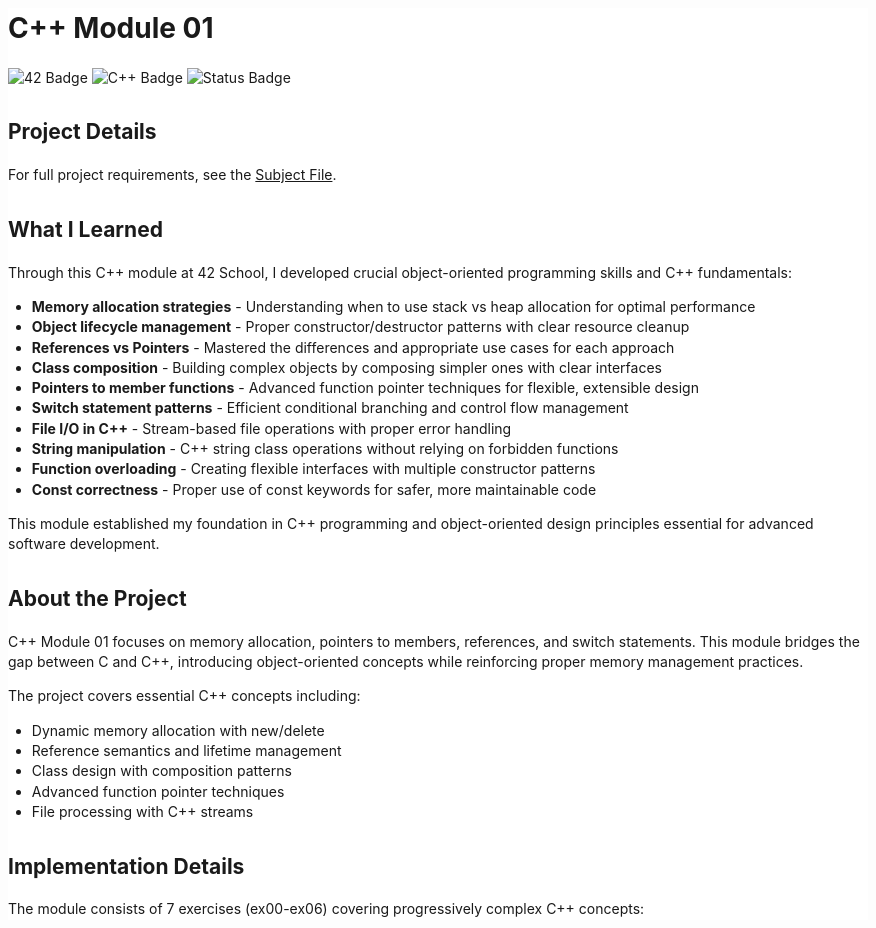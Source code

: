 # C++ Module 01

![42 Badge](https://img.shields.io/badge/42-C++_Module_01-brightgreen)
![C++ Badge](https://img.shields.io/badge/Language-C++-blue)
![Status Badge](https://img.shields.io/badge/Status-Completed-success)

## Project Details

For full project requirements, see the [Subject File](./subject.md).

## What I Learned

Through this C++ module at 42 School, I developed crucial object-oriented programming skills and C++ fundamentals:

- **Memory allocation strategies** - Understanding when to use stack vs heap allocation for optimal performance
- **Object lifecycle management** - Proper constructor/destructor patterns with clear resource cleanup
- **References vs Pointers** - Mastered the differences and appropriate use cases for each approach
- **Class composition** - Building complex objects by composing simpler ones with clear interfaces
- **Pointers to member functions** - Advanced function pointer techniques for flexible, extensible design
- **Switch statement patterns** - Efficient conditional branching and control flow management
- **File I/O in C++** - Stream-based file operations with proper error handling
- **String manipulation** - C++ string class operations without relying on forbidden functions
- **Function overloading** - Creating flexible interfaces with multiple constructor patterns
- **Const correctness** - Proper use of const keywords for safer, more maintainable code

This module established my foundation in C++ programming and object-oriented design principles essential for advanced software development.

## About the Project

C++ Module 01 focuses on memory allocation, pointers to members, references, and switch statements. This module bridges the gap between C and C++, introducing object-oriented concepts while reinforcing proper memory management practices.

The project covers essential C++ concepts including:
- Dynamic memory allocation with new/delete
- Reference semantics and lifetime management
- Class design with composition patterns
- Advanced function pointer techniques
- File processing with C++ streams

## Implementation Details

The module consists of 7 exercises (ex00-ex06) covering progressively complex C++ concepts:
